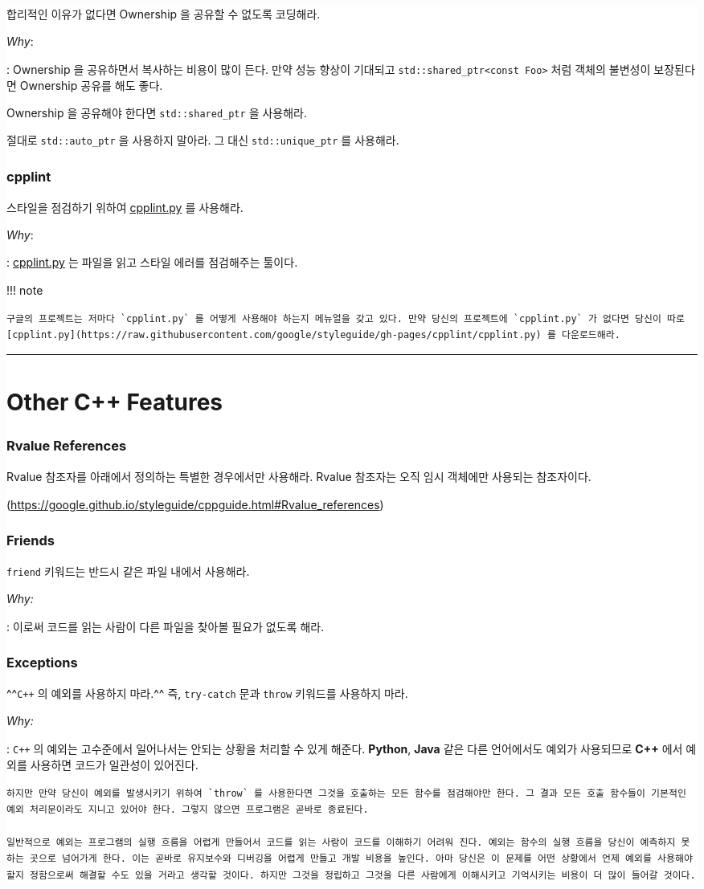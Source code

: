합리적인 이유가 없다면 Ownership 을 공유할 수 없도록 코딩해라.

*Why*:

:	Ownership 을 공유하면서 복사하는 비용이 많이 든다. 만약 성능 향상이 기대되고 `std::shared_ptr<const Foo>` 처럼 객체의 불변성이 보장된다면 Ownership 공유를 해도 좋다.

Ownership 을 공유해야 한다면 `std::shared_ptr` 을 사용해라.

절대로 `std::auto_ptr` 을 사용하지 말아라. 그 대신 `std::unique_ptr` 를 사용해라.

### cpplint

스타일을 점검하기 위하여 [cpplint.py](https://raw.githubusercontent.com/google/styleguide/gh-pages/cpplint/cpplint.py) 를 사용해라.

*Why*:

:	[cpplint.py](https://raw.githubusercontent.com/google/styleguide/gh-pages/cpplint/cpplint.py) 는 파일을 읽고 스타일 에러를 점검해주는 툴이다.

!!! note

    구글의 프로젝트는 저마다 `cpplint.py` 를 어떻게 사용해야 하는지 메뉴얼을 갖고 있다. 만약 당신의 프로젝트에 `cpplint.py` 가 없다면 당신이 따로 [cpplint.py](https://raw.githubusercontent.com/google/styleguide/gh-pages/cpplint/cpplint.py) 를 다운로드해라.

---

# Other C++ Features

### Rvalue References

Rvalue 참조자를 아래에서 정의하는 특별한 경우에서만 사용해라. Rvalue 참조자는 오직 임시 객체에만 사용되는 참조자이다.

(https://google.github.io/styleguide/cppguide.html#Rvalue_references)

### Friends

`friend` 키워드는 반드시 같은 파일 내에서 사용해라. 

*Why:*

:	이로써 코드를 읽는 사람이 다른 파일을 찾아볼 필요가 없도록 해라.

### Exceptions

^^`C++` 의 예외를 사용하지 마라.^^ 즉, `try-catch` 문과 `throw` 키워드를 사용하지 마라.

*Why:*

:	`C++` 의 예외는 고수준에서 일어나서는 안되는 상황을 처리할 수 있게 해준다. **Python**, **Java** 같은 다른 언어에서도 예외가 사용되므로 **C++** 에서 예외를 사용하면 코드가 일관성이 있어진다. 

    하지만 만약 당신이 예외를 발생시키기 위하여 `throw` 를 사용한다면 그것을 호출하는 모든 함수를 점검해야만 한다. 그 결과 모든 호출 함수들이 기본적인 예외 처리문이라도 지니고 있어야 한다. 그렇지 않으면 프로그램은 곧바로 종료된다.

    일반적으로 예외는 프로그램의 실행 흐름을 어렵게 만들어서 코드를 읽는 사람이 코드를 이해하기 어려워 진다. 예외는 함수의 실행 흐름을 당신이 예측하지 못하는 곳으로 넘어가게 한다. 이는 곧바로 유지보수와 디버깅을 어렵게 만들고 개발 비용을 높인다. 아마 당신은 이 문제를 어떤 상황에서 언제 예외를 사용해야 할지 정함으로써 해결할 수도 있을 거라고 생각할 것이다. 하지만 그것을 정립하고 그것을 다른 사람에게 이해시키고 기억시키는 비용이 더 많이 들어갈 것이다.
